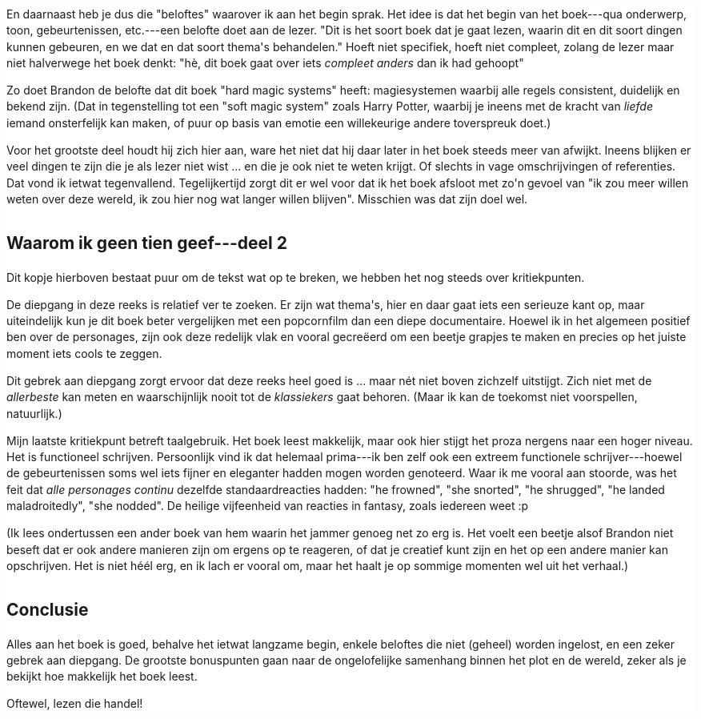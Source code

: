 En daarnaast heb je dus die "beloftes" waarover ik aan het begin sprak. Het idee is dat het begin van het boek---qua onderwerp, toon, gebeurtenissen, etc.---een belofte doet aan de lezer. "Dit is het soort boek dat je gaat lezen, waarin dit en dit soort dingen kunnen gebeuren, en we dat en dat soort thema's behandelen." Hoeft niet specifiek, hoeft niet compleet, zolang de lezer maar niet halverwege het boek denkt: "hè, dit boek gaat over iets _compleet anders_ dan ik had gehoopt"

Zo doet Brandon de belofte dat dit boek "hard magic systems" heeft: magiesystemen waarbij alle regels consistent, duidelijk en bekend zijn. (Dat in tegenstelling tot een "soft magic system" zoals Harry Potter, waarbij je ineens met de kracht van _liefde_ iemand onsterfelijk kan maken, of puur op basis van emotie een willekeurige andere toverspreuk doet.)

Voor het grootste deel houdt hij zich hier aan, ware het niet dat hij daar later in het boek steeds meer van afwijkt. Ineens blijken er veel dingen te zijn die je als lezer niet wist ... en die je ook niet te weten krijgt. Of slechts in vage omschrijvingen of referenties. Dat vond ik ietwat tegenvallend. Tegelijkertijd zorgt dit er wel voor dat ik het boek afsloot met zo'n gevoel van "ik zou meer willen weten over deze wereld, ik zou hier nog wat langer willen blijven". Misschien was dat zijn doel wel.

## Waarom ik geen tien geef---deel 2

Dit kopje hierboven bestaat puur om de tekst wat op te breken, we hebben het nog steeds over kritiekpunten.

De diepgang in deze reeks is relatief ver te zoeken. Er zijn wat thema's, hier en daar gaat iets een serieuze kant op, maar uiteindelijk kun je dit boek beter vergelijken met een popcornfilm dan een diepe documentaire. Hoewel ik in het algemeen positief ben over de personages, zijn ook deze redelijk vlak en vooral gecreëerd om een beetje grapjes te maken en precies op het juiste moment iets cools te zeggen.

Dit gebrek aan diepgang zorgt ervoor dat deze reeks heel goed is ... maar nét niet boven zichzelf uitstijgt. Zich niet met de _allerbeste_ kan meten en waarschijnlijk nooit tot de _klassiekers_ gaat behoren. (Maar ik kan de toekomst niet voorspellen, natuurlijk.)

Mijn laatste kritiekpunt betreft taalgebruik. Het boek leest makkelijk, maar ook hier stijgt het proza nergens naar een hoger niveau. Het is functioneel schrijven. Persoonlijk vind ik dat helemaal prima---ik ben zelf ook een extreem functionele schrijver---hoewel de gebeurtenissen soms wel iets fijner en eleganter hadden mogen worden genoteerd. Waar ik me vooral aan stoorde, was het feit dat _alle personages continu_ dezelfde standaardreacties hadden: "he frowned", "she snorted", "he shrugged", "he landed maladroitedly", "she nodded". De heilige vijfeenheid van reacties in fantasy, zoals iedereen weet :p

(Ik lees ondertussen een ander boek van hem waarin het jammer genoeg net zo erg is. Het voelt een beetje alsof Brandon niet beseft dat er ook andere manieren zijn om ergens op te reageren, of dat je creatief kunt zijn en het op een andere manier kan opschrijven. Het is niet héél erg, en ik lach er vooral om, maar het haalt je op sommige momenten wel uit het verhaal.)

## Conclusie

Alles aan het boek is goed, behalve het ietwat langzame begin, enkele beloftes die niet (geheel) worden ingelost, en een zeker gebrek aan diepgang. De grootste bonuspunten gaan naar de ongelofelijke samenhang binnen het plot en de wereld, zeker als je bekijkt hoe makkelijk het boek leest.

Oftewel, lezen die handel!
